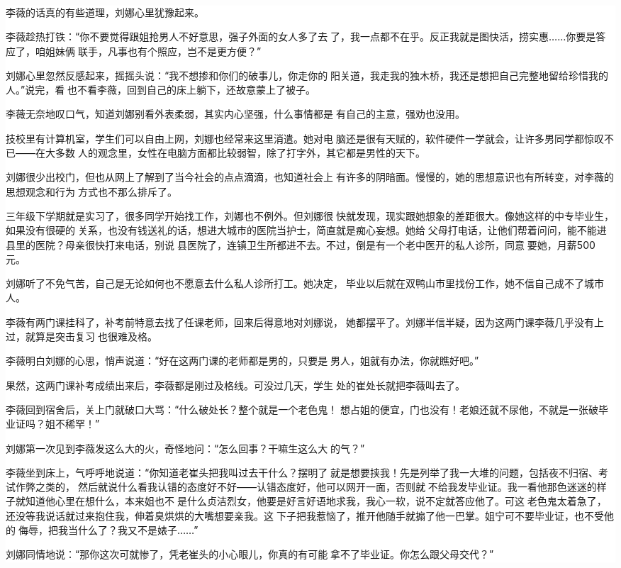 李薇的话真的有些道理，刘娜心里犹豫起来。

李薇趁热打铁：“你不要觉得跟姐抢男人不好意思，强子外面的女人多了去
了，我一点都不在乎。反正我就是图快活，捞实惠……你要是答应了，咱姐妹俩
联手，凡事也有个照应，岂不是更方便？”

刘娜心里忽然反感起来，摇摇头说：“我不想掺和你们的破事儿，你走你的
阳关道，我走我的独木桥，我还是想把自己完整地留给珍惜我的人。”说完，看
也不看李薇，回到自己的床上躺下，还故意蒙上了被子。

李薇无奈地叹口气，知道刘娜别看外表柔弱，其实内心坚强，什么事情都是
有自己的主意，强劝也没用。

技校里有计算机室，学生们可以自由上网，刘娜也经常来这里消遣。她对电
脑还是很有天赋的，软件硬件一学就会，让许多男同学都惊叹不已——在大多数
人的观念里，女性在电脑方面都比较弱智，除了打字外，其它都是男性的天下。

刘娜很少出校门，但也从网上了解到了当今社会的点点滴滴，也知道社会上
有许多的阴暗面。慢慢的，她的思想意识也有所转变，对李薇的思想观念和行为
方式也不那么排斥了。

三年级下学期就是实习了，很多同学开始找工作，刘娜也不例外。但刘娜很
快就发现，现实跟她想象的差距很大。像她这样的中专毕业生，如果没有很硬的
关系，也没有钱送礼的话，想进大城市的医院当护士，简直就是痴心妄想。她给
父母打电话，让他们帮着问问，能不能进县里的医院？母亲很快打来电话，别说
县医院了，连镇卫生所都进不去。不过，倒是有一个老中医开的私人诊所，同意
要她，月薪500 元。

刘娜听了不免气苦，自己是无论如何也不愿意去什么私人诊所打工。她决定，
毕业以后就在双鸭山市里找份工作，她不信自己成不了城市人。

李薇有两门课挂科了，补考前特意去找了任课老师，回来后得意地对刘娜说，
她都摆平了。刘娜半信半疑，因为这两门课李薇几乎没有上过，就算是突击复习
也很难及格。

李薇明白刘娜的心思，悄声说道：“好在这两门课的老师都是男的，只要是
男人，姐就有办法，你就瞧好吧。”

果然，这两门课补考成绩出来后，李薇都是刚过及格线。可没过几天，学生
处的崔处长就把李薇叫去了。

李薇回到宿舍后，关上门就破口大骂：“什么破处长？整个就是一个老色鬼！
想占姐的便宜，门也没有！老娘还就不尿他，不就是一张破毕业证吗？姐不稀罕！”

刘娜第一次见到李薇发这么大的火，奇怪地问：“怎么回事？干嘛生这么大
的气？”

李薇坐到床上，气呼呼地说道：“你知道老崔头把我叫过去干什么？摆明了
就是想要挟我！先是列举了我一大堆的问题，包括夜不归宿、考试作弊之类的，
然后就说什么看我认错的态度好不好——认错态度好，他可以网开一面，否则就
不给我发毕业证。我一看他那色迷迷的样子就知道他心里在想什么，本来姐也不
是什么贞洁烈女，他要是好言好语地求我，我心一软，说不定就答应他了。可这
老色鬼太着急了，还没等我说话就过来抱住我，伸着臭烘烘的大嘴想要亲我。这
下子把我惹恼了，推开他随手就搧了他一巴掌。姐宁可不要毕业证，也不受他的
侮辱，把我当什么了？我又不是婊子……”

刘娜同情地说：“那你这次可就惨了，凭老崔头的小心眼儿，你真的有可能
拿不了毕业证。你怎么跟父母交代？”
